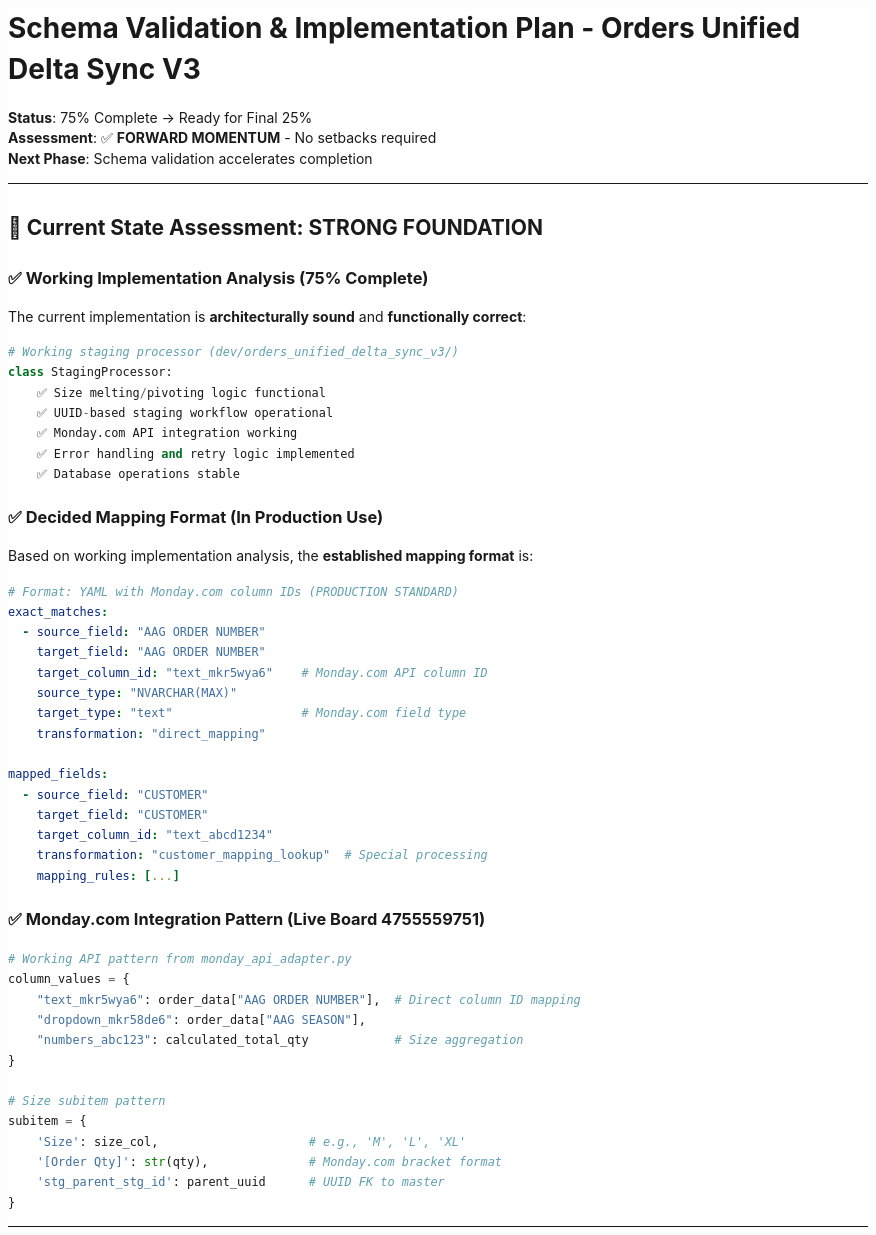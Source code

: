 # Schema Validation & Implementation Plan - Orders Unified Delta Sync V3

**Status**: 75% Complete → Ready for Final 25%  
**Assessment**: ✅ **FORWARD MOMENTUM** - No setbacks required  
**Next Phase**: Schema validation accelerates completion

---

## 🎯 **Current State Assessment: STRONG FOUNDATION**

### ✅ **Working Implementation Analysis (75% Complete)**
The current implementation is **architecturally sound** and **functionally correct**:

```python
# Working staging processor (dev/orders_unified_delta_sync_v3/)
class StagingProcessor:
    ✅ Size melting/pivoting logic functional
    ✅ UUID-based staging workflow operational  
    ✅ Monday.com API integration working
    ✅ Error handling and retry logic implemented
    ✅ Database operations stable
```

### ✅ **Decided Mapping Format (In Production Use)**
Based on working implementation analysis, the **established mapping format** is:

```yaml
# Format: YAML with Monday.com column IDs (PRODUCTION STANDARD)
exact_matches:
  - source_field: "AAG ORDER NUMBER"
    target_field: "AAG ORDER NUMBER" 
    target_column_id: "text_mkr5wya6"    # Monday.com API column ID
    source_type: "NVARCHAR(MAX)"
    target_type: "text"                  # Monday.com field type
    transformation: "direct_mapping"

mapped_fields:
  - source_field: "CUSTOMER"
    target_field: "CUSTOMER"
    target_column_id: "text_abcd1234"
    transformation: "customer_mapping_lookup"  # Special processing
    mapping_rules: [...]
```

### ✅ **Monday.com Integration Pattern (Live Board 4755559751)**
```python
# Working API pattern from monday_api_adapter.py
column_values = {
    "text_mkr5wya6": order_data["AAG ORDER NUMBER"],  # Direct column ID mapping
    "dropdown_mkr58de6": order_data["AAG SEASON"],
    "numbers_abc123": calculated_total_qty            # Size aggregation
}

# Size subitem pattern
subitem = {
    'Size': size_col,                     # e.g., 'M', 'L', 'XL'  
    '[Order Qty]': str(qty),              # Monday.com bracket format
    'stg_parent_stg_id': parent_uuid      # UUID FK to master
}
```

---